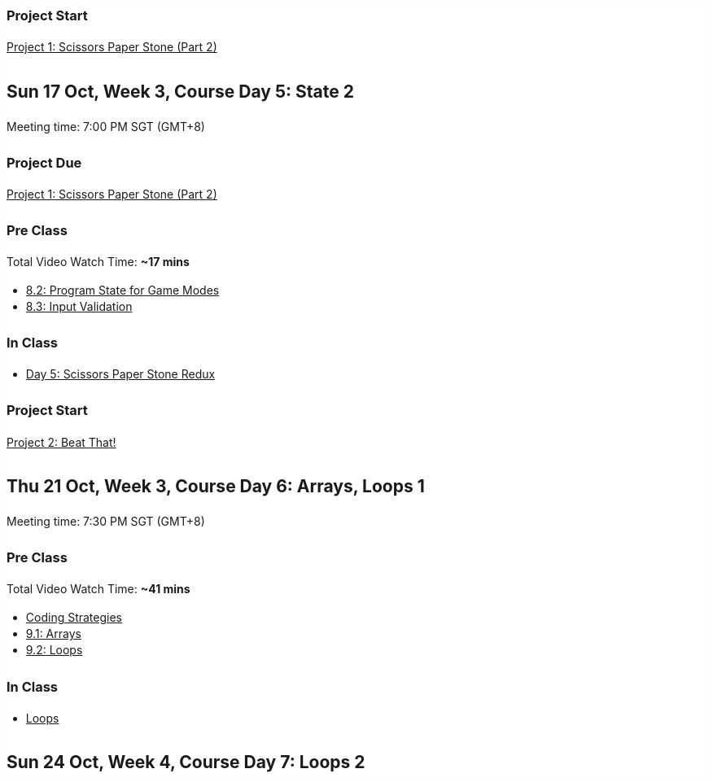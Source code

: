### Project Start

[Project 1: Scissors Paper Stone (Part 2)](https://basics.rocketacademy.co/projects/project-1-scissors-paper-stone/project-1-scissors-paper-stone-part-2)

## Sun 17 Oct, Week 3, Course Day 5: State 2 <a href="course-day-5" id="course-day-5"></a>

Meeting time: 7:00 PM SGT (GMT+8)

### Project Due

[Project 1: Scissors Paper Stone (Part 2)](https://basics.rocketacademy.co/projects/project-1-scissors-paper-stone/project-1-scissors-paper-stone-part-2)

### Pre Class

Total Video Watch Time: **\~17 mins**

* [8.2: Program State for Game Modes](https://basics.rocketacademy.co/8-managing-state-and-input-validation/8.2-program-state-for-game-modes)
* [8.3: Input Validation](https://basics.rocketacademy.co/8-managing-state-and-input-validation/8.3-input-validation)

### In Class

* [Day 5: Scissors Paper Stone Redux](https://basics.rocketacademy.co/in-class-exercises/day-5-scissors-paper-stone-redux)

### Project Start

[Project 2: Beat That!](https://basics.rocketacademy.co/projects/project-2-beat-that)

## Thu 21 Oct, Week 3, Course Day 6: Arrays, Loops 1 <a href="course-day-6" id="course-day-6"></a>

Meeting time: 7:30 PM SGT (GMT+8)

### Pre Class

Total Video Watch Time: **\~41 mins**

* [Coding Strategies](https://basics.rocketacademy.co/course-logistics/coding-strategies)
* [9.1: Arrays](https://basics.rocketacademy.co/9-arrays-and-iteration/9.1-arrays)
* [9.2: Loops](https://basics.rocketacademy.co/9-arrays-and-iteration/9.2-loops)

### In Class

* [Loops](https://basics.rocketacademy.co/in-class-exercises/day-6-loops)

## Sun 24 Oct, Week 4, Course Day 7: Loops 2 <a href="course-day-7" id="course-day-7"></a>
